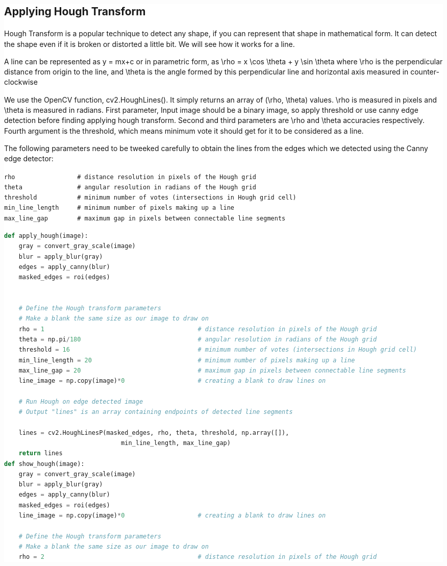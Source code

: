 ## Applying Hough Transform

Hough Transform is a popular technique to detect any shape, if you can represent that shape in mathematical form. It can detect the shape even if it is broken or distorted a little bit. We will see how it works for a line.

A line can be represented as y = mx+c or in parametric form, as \rho = x \cos \theta + y \sin \theta where \rho is the perpendicular distance from origin to the line, and \theta is the angle formed by this perpendicular line and horizontal axis measured in counter-clockwise

We use the OpenCV function, cv2.HoughLines(). It simply returns an array of (\rho, \theta) values. \rho is measured in pixels and \theta is measured in radians. First parameter, Input image should be a binary image, so apply threshold or use canny edge detection before finding applying hough transform. Second and third parameters are \rho and \theta accuracies respectively. Fourth argument is the threshold, which means minimum vote it should get for it to be considered as a line.

The following parameters need to be tweeked carefully to obtain the lines from the edges which we detected using the Canny edge detector:

    rho                 # distance resolution in pixels of the Hough grid
    theta               # angular resolution in radians of the Hough grid
    threshold           # minimum number of votes (intersections in Hough grid cell)
    min_line_length     # minimum number of pixels making up a line
    max_line_gap        # maximum gap in pixels between connectable line segments
    



```python
def apply_hough(image):
    gray = convert_gray_scale(image)
    blur = apply_blur(gray)
    edges = apply_canny(blur)
    masked_edges = roi(edges)
    
    
    # Define the Hough transform parameters
    # Make a blank the same size as our image to draw on
    rho = 1                                          # distance resolution in pixels of the Hough grid
    theta = np.pi/180                                # angular resolution in radians of the Hough grid
    threshold = 16                                   # minimum number of votes (intersections in Hough grid cell)
    min_line_length = 20                             # minimum number of pixels making up a line
    max_line_gap = 20                                # maximum gap in pixels between connectable line segments
    line_image = np.copy(image)*0                    # creating a blank to draw lines on

    # Run Hough on edge detected image
    # Output "lines" is an array containing endpoints of detected line segments
    
    lines = cv2.HoughLinesP(masked_edges, rho, theta, threshold, np.array([]),
                                min_line_length, max_line_gap)
    return lines
def show_hough(image):
    gray = convert_gray_scale(image)
    blur = apply_blur(gray)
    edges = apply_canny(blur)
    masked_edges = roi(edges)
    line_image = np.copy(image)*0                    # creating a blank to draw lines on
    
    # Define the Hough transform parameters
    # Make a blank the same size as our image to draw on
    rho = 2                                          # distance resolution in pixels of the Hough grid
```